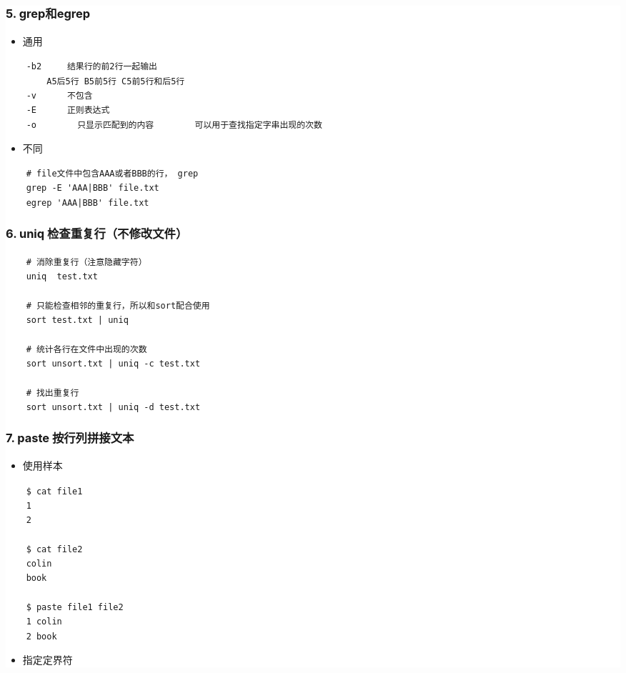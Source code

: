 ### 5. grep和egrep

+ 通用

```shell
    -b2     结果行的前2行一起输出
        A5后5行 B5前5行 C5前5行和后5行
    -v      不包含
    -E      正则表达式
    -o        只显示匹配到的内容        可以用于查找指定字串出现的次数
```

+ 不同

```shell
    # file文件中包含AAA或者BBB的行， grep
    grep -E 'AAA|BBB' file.txt
    egrep 'AAA|BBB' file.txt                   
```

### 6. uniq 检查重复行（不修改文件）

```shell
    # 消除重复行（注意隐藏字符）
    uniq  test.txt
    
    # 只能检查相邻的重复行，所以和sort配合使用          
    sort test.txt | uniq 
    
    # 统计各行在文件中出现的次数
    sort unsort.txt | uniq -c test.txt
    
    # 找出重复行
    sort unsort.txt | uniq -d test.txt
```

### 7. paste 按行列拼接文本

+ 使用样本

```shell
    $ cat file1
    1
    2

    $ cat file2
    colin
    book

    $ paste file1 file2
    1 colin
    2 book
```

+ 指定定界符
